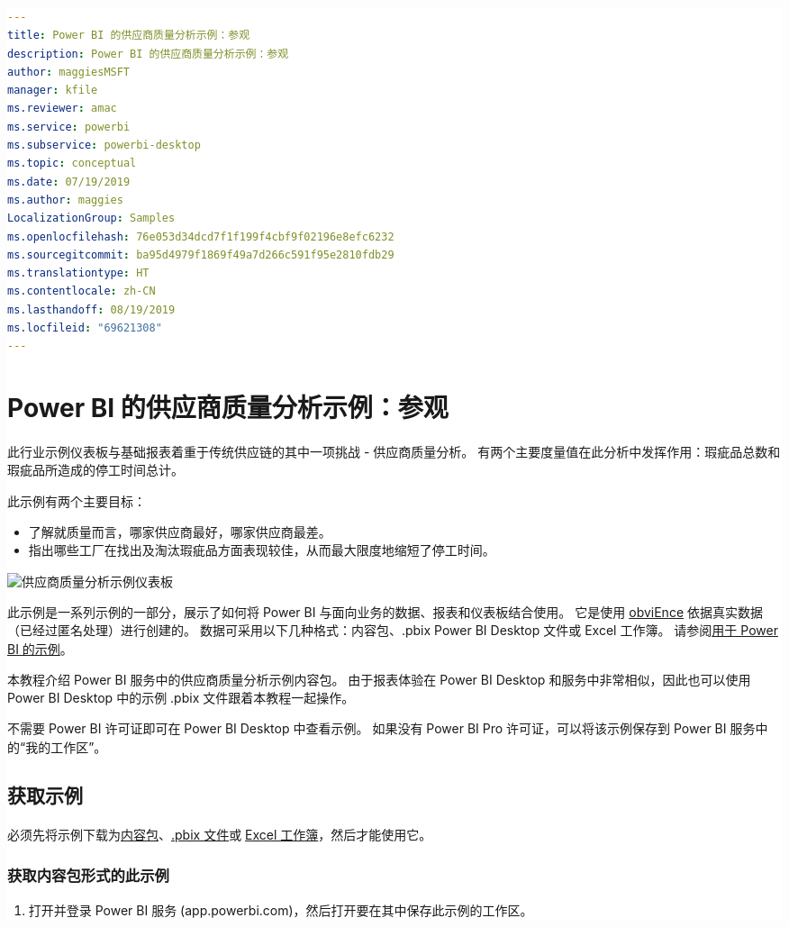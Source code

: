 ```yaml
---
title: Power BI 的供应商质量分析示例：参观
description: Power BI 的供应商质量分析示例：参观
author: maggiesMSFT
manager: kfile
ms.reviewer: amac
ms.service: powerbi
ms.subservice: powerbi-desktop
ms.topic: conceptual
ms.date: 07/19/2019
ms.author: maggies
LocalizationGroup: Samples
ms.openlocfilehash: 76e053d34dcd7f1f199f4cbf9f02196e8efc6232
ms.sourcegitcommit: ba95d4979f1869f49a7d266c591f95e2810fdb29
ms.translationtype: HT
ms.contentlocale: zh-CN
ms.lasthandoff: 08/19/2019
ms.locfileid: "69621308"
---
```

# <a name="supplier-quality-analysis-sample-for-power-bi-take-a-tour"></a>Power BI 的供应商质量分析示例：参观

此行业示例仪表板与基础报表着重于传统供应链的其中一项挑战 - 供应商质量分析。 有两个主要度量值在此分析中发挥作用：瑕疵品总数和瑕疵品所造成的停工时间总计。 

此示例有两个主要目标：

* 了解就质量而言，哪家供应商最好，哪家供应商最差。
* 指出哪些工厂在找出及淘汰瑕疵品方面表现较佳，从而最大限度地缩短了停工时间。

![供应商质量分析示例仪表板](media/sample-supplier-quality/supplier1.png)

此示例是一系列示例的一部分，展示了如何将 Power BI 与面向业务的数据、报表和仪表板结合使用。 它是使用 [obviEnce](http://www.obvience.com/) 依据真实数据（已经过匿名处理）进行创建的。 数据可采用以下几种格式：内容包、.pbix Power BI Desktop 文件或 Excel 工作簿。 请参阅[用于 Power BI 的示例](sample-datasets.md)。 

本教程介绍 Power BI 服务中的供应商质量分析示例内容包。 由于报表体验在 Power BI Desktop 和服务中非常相似，因此也可以使用 Power BI Desktop 中的示例 .pbix 文件跟着本教程一起操作。 

不需要 Power BI 许可证即可在 Power BI Desktop 中查看示例。 如果没有 Power BI Pro 许可证，可以将该示例保存到 Power BI 服务中的“我的工作区”。 

## <a name="get-the-sample"></a>获取示例

必须先将示例下载为[内容包](#get-the-content-pack-for-this-sample)、[.pbix 文件](#get-the-pbix-file-for-this-sample)或 [Excel 工作簿](#get-the-excel-workbook-for-this-sample)，然后才能使用它。

### <a name="get-the-content-pack-for-this-sample"></a>获取内容包形式的此示例

1. 打开并登录 Power BI 服务 (app.powerbi.com)，然后打开要在其中保存此示例的工作区。
